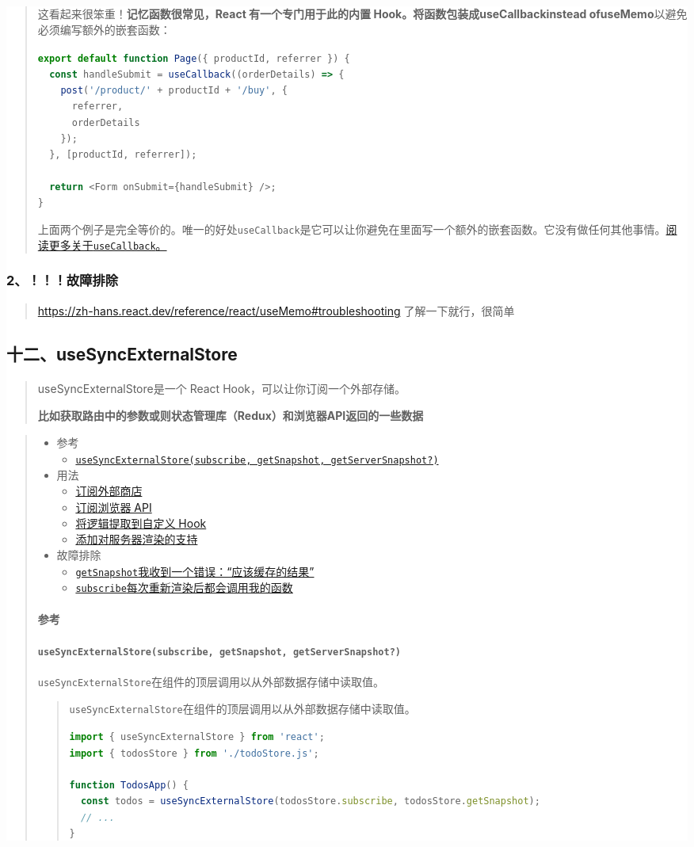 >
> 这看起来很笨重！**记忆函数很常见，React 有一个专门用于此的内置 Hook。将函数包装成useCallbackinstead ofuseMemo**以避免必须编写额外的嵌套函数： 
>
> ````js
> export default function Page({ productId, referrer }) {
>   const handleSubmit = useCallback((orderDetails) => {
>     post('/product/' + productId + '/buy', {
>       referrer,
>       orderDetails
>     });
>   }, [productId, referrer]);
> 
>   return <Form onSubmit={handleSubmit} />;
> }
> ````
>
> 上面两个例子是完全等价的。唯一的好处`useCallback`是它可以让你避免在里面写一个额外的嵌套函数。它没有做任何其他事情。[阅读更多关于`useCallback`。](https://zh-hans.react.dev/reference/react/useCallback) 

### 2、！！！故障排除

> https://zh-hans.react.dev/reference/react/useMemo#troubleshooting  了解一下就行，很简单

## 十二、useSyncExternalStore

> useSyncExternalStore是一个 React Hook，可以让你订阅一个外部存储。 
>
> **比如获取路由中的参数或则状态管理库（Redux）和浏览器API返回的一些数据**

> - 参考
>   - [`useSyncExternalStore(subscribe, getSnapshot, getServerSnapshot?)`](https://zh-hans.react.dev/reference/react/useSyncExternalStore#usesyncexternalstore)
> - 用法
>   - [订阅外部商店](https://zh-hans.react.dev/reference/react/useSyncExternalStore#subscribing-to-an-external-store)
>   - [订阅浏览器 API](https://zh-hans.react.dev/reference/react/useSyncExternalStore#subscribing-to-a-browser-api)
>   - [将逻辑提取到自定义 Hook](https://zh-hans.react.dev/reference/react/useSyncExternalStore#extracting-the-logic-to-a-custom-hook)
>   - [添加对服务器渲染的支持](https://zh-hans.react.dev/reference/react/useSyncExternalStore#adding-support-for-server-rendering)
> - 故障排除
>   - [`getSnapshot`我收到一个错误：“应该缓存的结果”](https://zh-hans.react.dev/reference/react/useSyncExternalStore#im-getting-an-error-the-result-of-getsnapshot-should-be-cached)
>   - [`subscribe`每次重新渲染后都会调用我的函数](https://zh-hans.react.dev/reference/react/useSyncExternalStore#my-subscribe-function-gets-called-after-every-re-render)
>
> #### 参考
>
> #### `useSyncExternalStore(subscribe, getSnapshot, getServerSnapshot?)` 
>
> `useSyncExternalStore`在组件的顶层调用以从外部数据存储中读取值。
>
> > `useSyncExternalStore`在组件的顶层调用以从外部数据存储中读取值。 
> >
> > ````js
> > import { useSyncExternalStore } from 'react';
> > import { todosStore } from './todoStore.js';
> > 
> > function TodosApp() {
> >   const todos = useSyncExternalStore(todosStore.subscribe, todosStore.getSnapshot);
> >   // ...
> > }
> > ````